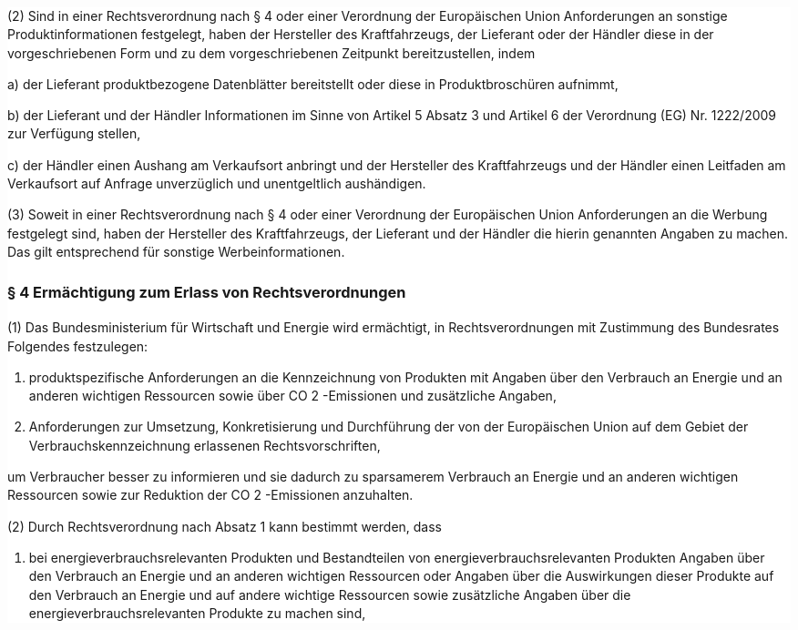 


(2) Sind in einer Rechtsverordnung nach § 4 oder einer Verordnung der
Europäischen Union Anforderungen an sonstige Produktinformationen
festgelegt, haben der Hersteller des Kraftfahrzeugs, der Lieferant
oder der Händler diese in der vorgeschriebenen Form und zu dem
vorgeschriebenen Zeitpunkt bereitzustellen, indem

a)  der Lieferant produktbezogene Datenblätter bereitstellt oder diese in
    Produktbroschüren aufnimmt,


b)  der Lieferant und der Händler Informationen im Sinne von Artikel 5
    Absatz 3 und Artikel 6 der Verordnung (EG) Nr. 1222/2009 zur Verfügung
    stellen,


c)  der Händler einen Aushang am Verkaufsort anbringt und der Hersteller
    des Kraftfahrzeugs und der Händler einen Leitfaden am Verkaufsort auf
    Anfrage unverzüglich und unentgeltlich aushändigen.




(3) Soweit in einer Rechtsverordnung nach § 4 oder einer Verordnung
der Europäischen Union Anforderungen an die Werbung festgelegt sind,
haben der Hersteller des Kraftfahrzeugs, der Lieferant und der Händler
die hierin genannten Angaben zu machen. Das gilt entsprechend für
sonstige Werbeinformationen.


### § 4 Ermächtigung zum Erlass von Rechtsverordnungen

(1) Das Bundesministerium für Wirtschaft und Energie wird ermächtigt,
in Rechtsverordnungen mit Zustimmung des Bundesrates Folgendes
festzulegen:

1.  produktspezifische Anforderungen an die Kennzeichnung von Produkten
    mit Angaben über den Verbrauch an Energie und an anderen wichtigen
    Ressourcen sowie über CO
    2                   -Emissionen und zusätzliche Angaben,


2.  Anforderungen zur Umsetzung, Konkretisierung und Durchführung der von
    der Europäischen Union auf dem Gebiet der Verbrauchskennzeichnung
    erlassenen Rechtsvorschriften,



um Verbraucher besser zu informieren und sie dadurch zu sparsamerem
Verbrauch an Energie und an anderen wichtigen Ressourcen sowie zur
Reduktion der CO
2             -Emissionen anzuhalten.

(2) Durch Rechtsverordnung nach Absatz 1 kann bestimmt werden, dass

1.  bei energieverbrauchsrelevanten Produkten und Bestandteilen von
    energieverbrauchsrelevanten Produkten Angaben über den Verbrauch an
    Energie und an anderen wichtigen Ressourcen oder Angaben über die
    Auswirkungen dieser Produkte auf den Verbrauch an Energie und auf
    andere wichtige Ressourcen sowie zusätzliche Angaben über die
    energieverbrauchsrelevanten Produkte zu machen sind,
